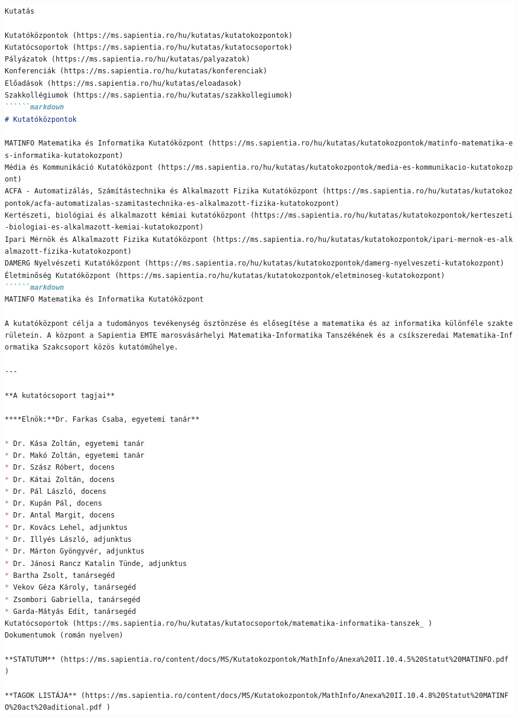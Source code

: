```markdown
Kutatás

Kutatóközpontok (https://ms.sapientia.ro/hu/kutatas/kutatokozpontok)
Kutatócsoportok (https://ms.sapientia.ro/hu/kutatas/kutatocsoportok)
Pályázatok (https://ms.sapientia.ro/hu/kutatas/palyazatok)
Konferenciák (https://ms.sapientia.ro/hu/kutatas/konferenciak)
Előadások (https://ms.sapientia.ro/hu/kutatas/eloadasok)
Szakkollégiumok (https://ms.sapientia.ro/hu/kutatas/szakkollegiumok)
``````markdown
# Kutatóközpontok

MATINFO Matematika és Informatika Kutatóközpont (https://ms.sapientia.ro/hu/kutatas/kutatokozpontok/matinfo-matematika-es-informatika-kutatokozpont)
Média és Kommunikáció Kutatóközpont (https://ms.sapientia.ro/hu/kutatas/kutatokozpontok/media-es-kommunikacio-kutatokozpont)
ACFA - Automatizálás, Számítástechnika és Alkalmazott Fizika Kutatóközpont (https://ms.sapientia.ro/hu/kutatas/kutatokozpontok/acfa-automatizalas-szamitastechnika-es-alkalmazott-fizika-kutatokozpont)
Kertészeti, biológiai és alkalmazott kémiai kutatóközpont (https://ms.sapientia.ro/hu/kutatas/kutatokozpontok/kerteszeti-biologiai-es-alkalmazott-kemiai-kutatokozpont)
Ipari Mérnök és Alkalmazott Fizika Kutatóközpont (https://ms.sapientia.ro/hu/kutatas/kutatokozpontok/ipari-mernok-es-alkalmazott-fizika-kutatokozpont)
DAMERG Nyelvészeti Kutatóközpont (https://ms.sapientia.ro/hu/kutatas/kutatokozpontok/damerg-nyelveszeti-kutatokozpont)
Életminőség Kutatóközpont (https://ms.sapientia.ro/hu/kutatas/kutatokozpontok/eletminoseg-kutatokozpont)
``````markdown
MATINFO Matematika és Informatika Kutatóközpont

A kutatóközpont célja a tudományos tevékenység ösztönzése és elősegítése a matematika és az informatika különféle szakterületein. A központ a Sapientia EMTE marosvásárhelyi Matematika-Informatika Tanszékének és a csíkszeredai Matematika-Informatika Szakcsoport közös kutatóműhelye.

---

**A kutatócsoport tagjai**

****Elnök:**Dr. Farkas Csaba, egyetemi tanár**

* Dr. Kása Zoltán, egyetemi tanár
* Dr. Makó Zoltán, egyetemi tanár
* Dr. Szász Róbert, docens
* Dr. Kátai Zoltán, docens
* Dr. Pál László, docens
* Dr. Kupán Pál, docens
* Dr. Antal Margit, docens
* Dr. Kovács Lehel, adjunktus
* Dr. Illyés László, adjunktus
* Dr. Márton Gyöngyvér, adjunktus
* Dr. Jánosi Rancz Katalin Tünde, adjunktus
* Bartha Zsolt, tanársegéd
* Vekov Géza Károly, tanársegéd
* Zsombori Gabriella, tanársegéd
* Garda-Mátyás Edit, tanársegéd
Kutatócsoportok (https://ms.sapientia.ro/hu/kutatas/kutatocsoportok/matematika-informatika-tanszek_ )
Dokumentumok (román nyelven)

**STATUTUM** (https://ms.sapientia.ro/content/docs/MS/Kutatokozpontok/MathInfo/Anexa%20II.10.4.5%20Statut%20MATINFO.pdf )

**TAGOK LISTÁJA** (https://ms.sapientia.ro/content/docs/MS/Kutatokozpontok/MathInfo/Anexa%20II.10.4.8%20Statut%20MATINFO%20act%20aditional.pdf )

```